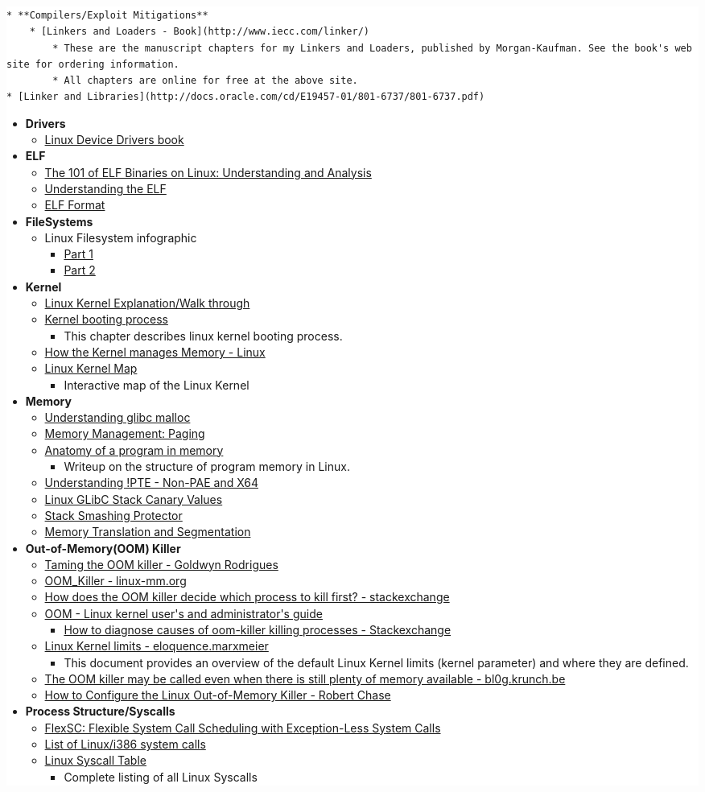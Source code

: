 	* **Compilers/Exploit Mitigations**
		* [Linkers and Loaders - Book](http://www.iecc.com/linker/)
			* These are the manuscript chapters for my Linkers and Loaders, published by Morgan-Kaufman. See the book's web site for ordering information. 
			* All chapters are online for free at the above site.
	* [Linker and Libraries](http://docs.oracle.com/cd/E19457-01/801-6737/801-6737.pdf)
* **Drivers**
	* [Linux Device Drivers book](http://www.makelinux.net/ldd3/)
* **ELF**
	* [The 101 of ELF Binaries on Linux: Understanding and Analysis](https://linux-audit.com/elf-binaries-on-linux-understanding-and-analysis/)
	* [Understanding the ELF](https://medium.com/@MrJamesFisher/understanding-the-elf-4bd60daac571)
	* [ELF Format](http://www.skyfree.org/linux/references/ELF_Format.pdf)
* **FileSystems**
	* Linux Filesystem infographic
		* [Part 1](http://i.imgur.com/EU6ga.jpg)
		* [Part 2](http://i.imgur.com/S5Ds2.jpg)
* **Kernel**
	* [Linux Kernel Explanation/Walk through](http://www.faqs.org/docs/Linux-HOWTO/KernelAnalysis-HOWTO.html)
	* [Kernel booting process](https://github.com/0xAX/linux-insides/tree/master/Booting)
		* This chapter describes linux kernel booting process.
	* [How the Kernel manages Memory - Linux](http://duartes.org/gustavo/blog/post/how-the-kernel-manages-your-memory/)
	* [Linux Kernel Map](http://www.makelinux.net/kernel_map/)
		* Interactive map of the Linux Kernel
* **Memory**
	* [Understanding glibc malloc](https://sploitfun.wordpress.com/2015/02/10/understanding-glibc-malloc/)
	* [Memory Management: Paging](https://www.cs.rutgers.edu/~pxk/416/notes/09a-paging.html)
	* [Anatomy of a program in memory](http://duartes.org/gustavo/blog/post/anatomy-of-a-program-in-memory/) 
		* Writeup on the structure of program memory in Linux.
	* [Understanding !PTE - Non-PAE and X64](http://blogs.msdn.com/b/ntdebugging/archive/2010/06/22/part-3-understanding-pte-non-pae-and-x64.aspx?Redirected=true)
	* [Linux GLibC Stack Canary Values](https://xorl.wordpress.com/2010/10/14/linux-glibc-stack-canary-values/)
	* [Stack Smashing Protector](http://wiki.osdev.org/Stack_Smashing_Protector)
	* [Memory Translation and Segmentation](http://duartes.org/gustavo/blog/post/memory-translation-and-segmentation/)
* **Out-of-Memory(OOM) Killer**
	* [Taming the OOM killer - Goldwyn Rodrigues](https://lwn.net/Articles/317814/)
	* [OOM_Killer - linux-mm.org](https://linux-mm.org/OOM_Killer)
	* [How does the OOM killer decide which process to kill first? - stackexchange](https://unix.stackexchange.com/questions/153585/how-does-the-oom-killer-decide-which-process-to-kill-first)
	* [OOM - Linux kernel user's and administrator's guide](https://static.lwn.net/kerneldoc/admin-guide/mm/concepts.html)
		* [How to diagnose causes of oom-killer killing processes - Stackexchange](https://serverfault.com/questions/134669/how-to-diagnose-causes-of-oom-killer-killing-processes)
	* [Linux Kernel limits - eloquence.marxmeier](http://eloquence.marxmeier.com/sdb/html/linux_limits.html)
		* This document provides an overview of the default Linux Kernel limits (kernel parameter) and where they are defined.
	* [The OOM killer may be called even when there is still plenty of memory available - bl0g.krunch.be](http://bl0rg.krunch.be/oom-frag.html)
	* [How to Configure the Linux Out-of-Memory Killer - Robert Chase](https://www.oracle.com/technical-resources/articles/it-infrastructure/dev-oom-killer.html)
* **Process Structure/Syscalls**
	* [FlexSC: Flexible System Call Scheduling with Exception-Less System Calls](https://www.cs.cmu.edu/~chensm/Big_Data_reading_group/papers/flexsc-osdi10.pdf)
	* [List of Linux/i386 system calls](http://asm.sourceforge.net/syscall.html)
	* [Linux Syscall Table](http://www.informatik.htw-dresden.de/~beck/ASM/syscall_list.html)
		* Complete listing of all Linux Syscalls